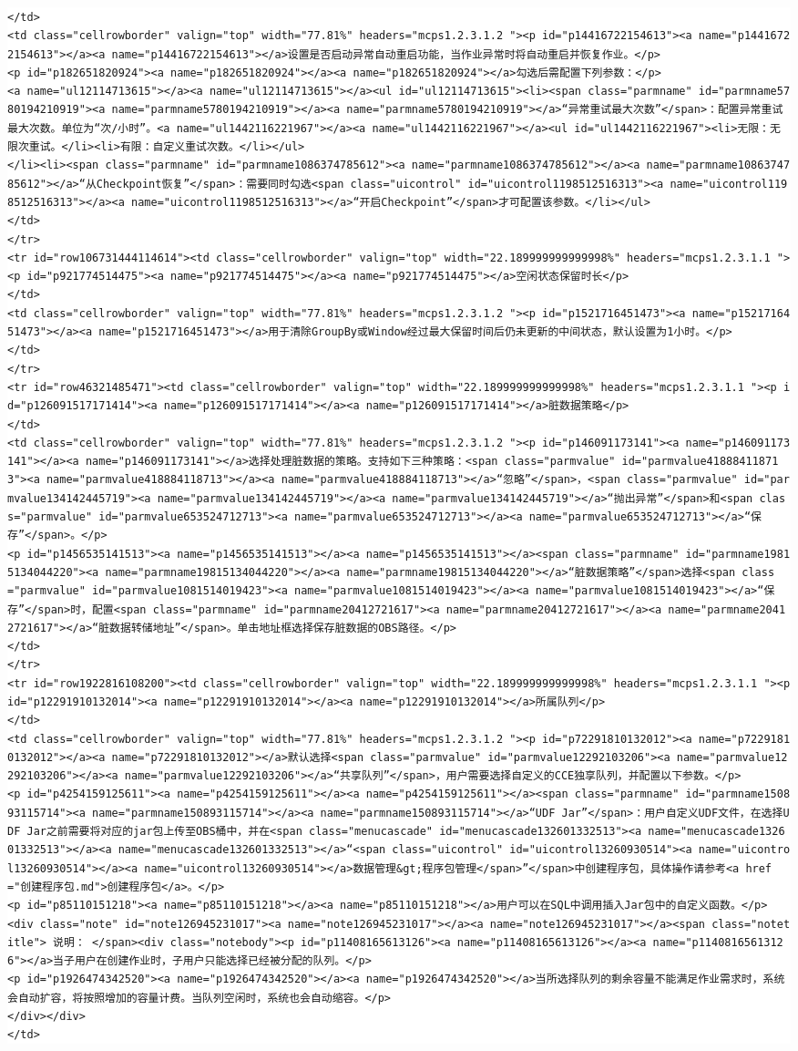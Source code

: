     </td>
    <td class="cellrowborder" valign="top" width="77.81%" headers="mcps1.2.3.1.2 "><p id="p14416722154613"><a name="p14416722154613"></a><a name="p14416722154613"></a>设置是否启动异常自动重启功能，当作业异常时将自动重启并恢复作业。</p>
    <p id="p182651820924"><a name="p182651820924"></a><a name="p182651820924"></a>勾选后需配置下列参数：</p>
    <a name="ul12114713615"></a><a name="ul12114713615"></a><ul id="ul12114713615"><li><span class="parmname" id="parmname5780194210919"><a name="parmname5780194210919"></a><a name="parmname5780194210919"></a>“异常重试最大次数”</span>：配置异常重试最大次数。单位为“次/小时”。<a name="ul1442116221967"></a><a name="ul1442116221967"></a><ul id="ul1442116221967"><li>无限：无限次重试。</li><li>有限：自定义重试次数。</li></ul>
    </li><li><span class="parmname" id="parmname1086374785612"><a name="parmname1086374785612"></a><a name="parmname1086374785612"></a>“从Checkpoint恢复”</span>：需要同时勾选<span class="uicontrol" id="uicontrol1198512516313"><a name="uicontrol1198512516313"></a><a name="uicontrol1198512516313"></a>“开启Checkpoint”</span>才可配置该参数。</li></ul>
    </td>
    </tr>
    <tr id="row106731444114614"><td class="cellrowborder" valign="top" width="22.189999999999998%" headers="mcps1.2.3.1.1 "><p id="p921774514475"><a name="p921774514475"></a><a name="p921774514475"></a>空闲状态保留时长</p>
    </td>
    <td class="cellrowborder" valign="top" width="77.81%" headers="mcps1.2.3.1.2 "><p id="p1521716451473"><a name="p1521716451473"></a><a name="p1521716451473"></a>用于清除GroupBy或Window经过最大保留时间后仍未更新的中间状态，默认设置为1小时。</p>
    </td>
    </tr>
    <tr id="row46321485471"><td class="cellrowborder" valign="top" width="22.189999999999998%" headers="mcps1.2.3.1.1 "><p id="p126091517171414"><a name="p126091517171414"></a><a name="p126091517171414"></a>脏数据策略</p>
    </td>
    <td class="cellrowborder" valign="top" width="77.81%" headers="mcps1.2.3.1.2 "><p id="p146091173141"><a name="p146091173141"></a><a name="p146091173141"></a>选择处理脏数据的策略。支持如下三种策略：<span class="parmvalue" id="parmvalue418884118713"><a name="parmvalue418884118713"></a><a name="parmvalue418884118713"></a>“忽略”</span>，<span class="parmvalue" id="parmvalue134142445719"><a name="parmvalue134142445719"></a><a name="parmvalue134142445719"></a>“抛出异常”</span>和<span class="parmvalue" id="parmvalue653524712713"><a name="parmvalue653524712713"></a><a name="parmvalue653524712713"></a>“保存”</span>。</p>
    <p id="p1456535141513"><a name="p1456535141513"></a><a name="p1456535141513"></a><span class="parmname" id="parmname19815134044220"><a name="parmname19815134044220"></a><a name="parmname19815134044220"></a>“脏数据策略”</span>选择<span class="parmvalue" id="parmvalue1081514019423"><a name="parmvalue1081514019423"></a><a name="parmvalue1081514019423"></a>“保存”</span>时，配置<span class="parmname" id="parmname20412721617"><a name="parmname20412721617"></a><a name="parmname20412721617"></a>“脏数据转储地址”</span>。单击地址框选择保存脏数据的OBS路径。</p>
    </td>
    </tr>
    <tr id="row1922816108200"><td class="cellrowborder" valign="top" width="22.189999999999998%" headers="mcps1.2.3.1.1 "><p id="p12291910132014"><a name="p12291910132014"></a><a name="p12291910132014"></a>所属队列</p>
    </td>
    <td class="cellrowborder" valign="top" width="77.81%" headers="mcps1.2.3.1.2 "><p id="p72291810132012"><a name="p72291810132012"></a><a name="p72291810132012"></a>默认选择<span class="parmvalue" id="parmvalue12292103206"><a name="parmvalue12292103206"></a><a name="parmvalue12292103206"></a>“共享队列”</span>，用户需要选择自定义的CCE独享队列，并配置以下参数。</p>
    <p id="p4254159125611"><a name="p4254159125611"></a><a name="p4254159125611"></a><span class="parmname" id="parmname150893115714"><a name="parmname150893115714"></a><a name="parmname150893115714"></a>“UDF Jar”</span>：用户自定义UDF文件，在选择UDF Jar之前需要将对应的jar包上传至OBS桶中，并在<span class="menucascade" id="menucascade132601332513"><a name="menucascade132601332513"></a><a name="menucascade132601332513"></a>“<span class="uicontrol" id="uicontrol13260930514"><a name="uicontrol13260930514"></a><a name="uicontrol13260930514"></a>数据管理&gt;程序包管理</span>”</span>中创建程序包，具体操作请参考<a href="创建程序包.md">创建程序包</a>。</p>
    <p id="p85110151218"><a name="p85110151218"></a><a name="p85110151218"></a>用户可以在SQL中调用插入Jar包中的自定义函数。</p>
    <div class="note" id="note126945231017"><a name="note126945231017"></a><a name="note126945231017"></a><span class="notetitle"> 说明： </span><div class="notebody"><p id="p11408165613126"><a name="p11408165613126"></a><a name="p11408165613126"></a>当子用户在创建作业时，子用户只能选择已经被分配的队列。</p>
    <p id="p1926474342520"><a name="p1926474342520"></a><a name="p1926474342520"></a>当所选择队列的剩余容量不能满足作业需求时，系统会自动扩容，将按照增加的容量计费。当队列空闲时，系统也会自动缩容。</p>
    </div></div>
    </td>